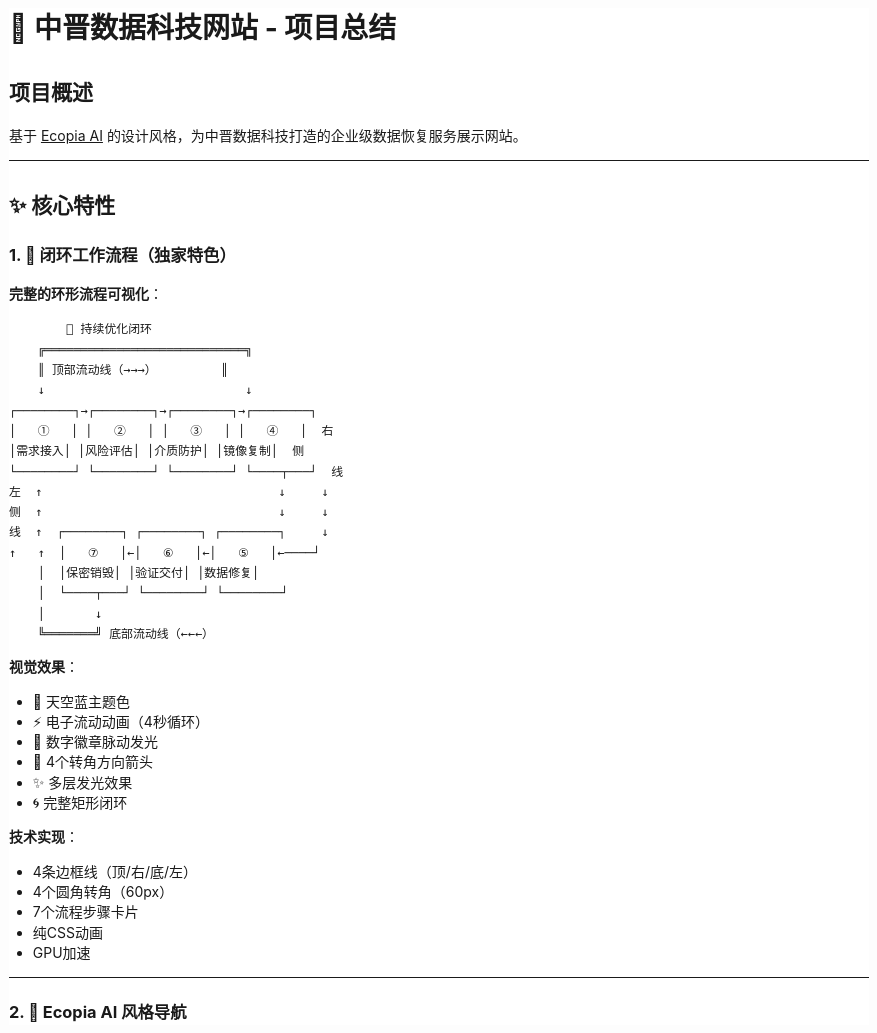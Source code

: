 # 🎉 中晋数据科技网站 - 项目总结

## 项目概述

基于 [Ecopia AI](https://www.ecopiatech.com/) 的设计风格，为中晋数据科技打造的企业级数据恢复服务展示网站。

---

## ✨ 核心特性

### 1. 🔄 **闭环工作流程**（独家特色）

**完整的环形流程可视化**：

```
        🔄 持续优化闭环
    ╔════════════════════════════╗
    ║ 顶部流动线（→→→）         ║
    ↓                            ↓
┌────────┐→┌────────┐→┌────────┐→┌────────┐
│   ①   │ │   ②   │ │   ③   │ │   ④   │  右
│需求接入│ │风险评估│ │介质防护│ │镜像复制│  侧
└────────┘ └────────┘ └────────┘ └────┬───┘  线
左  ↑                                 ↓     ↓
侧  ↑                                 ↓     ↓
线  ↑  ┌────────┐ ┌────────┐ ┌────────┐     ↓
↑   ↑  │   ⑦   │←│   ⑥   │←│   ⑤   │←────┘
    │  │保密销毁│ │验证交付│ │数据修复│
    │  └────┬───┘ └────────┘ └────────┘
    │       ↓
    ╚═══════╝ 底部流动线（←←←）
```

**视觉效果**：
- 🔵 天空蓝主题色
- ⚡ 电子流动动画（4秒循环）
- 💫 数字徽章脉动发光
- 🎯 4个转角方向箭头
- ✨ 多层发光效果
- 🌀 完整矩形闭环

**技术实现**：
- 4条边框线（顶/右/底/左）
- 4个圆角转角（60px）
- 7个流程步骤卡片
- 纯CSS动画
- GPU加速

---

### 2. 🧭 **Ecopia AI 风格导航**
